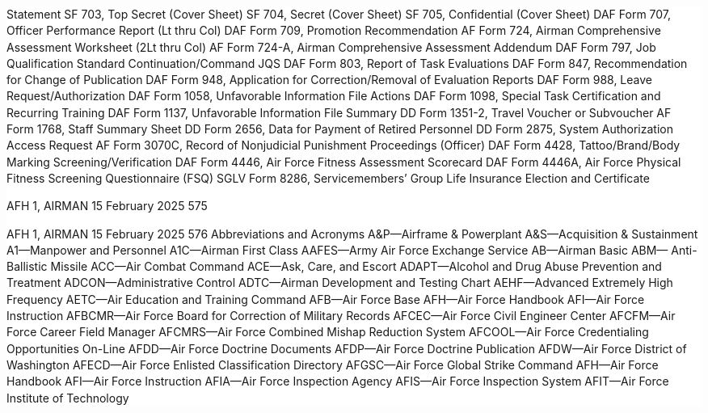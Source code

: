 Statement
SF 703, Top Secret (Cover Sheet)
SF 704, Secret (Cover Sheet)
SF 705, Confidential (Cover Sheet)
DAF Form 707, Officer Performance Report (Lt thru Col)
DAF Form 709, Promotion Recommendation
AF Form 724, Airman Comprehensive Assessment Worksheet (2Lt thru Col)
AF Form 724-A, Airman Comprehensive Assessment Addendum
DAF Form 797, Job Qualification Standard Continuation/Command JQS
DAF Form 803, Report of Task Evaluations
DAF Form 847, Recommendation for Change of Publication
DAF Form 948, Application for Correction/Removal of Evaluation Reports
DAF Form 988, Leave Request/Authorization
DAF Form 1058, Unfavorable Information File Actions
DAF Form 1098, Special Task Certification and Recurring Training
DAF Form 1137, Unfavorable Information File Summary
DD Form 1351-2, Travel Voucher or Subvoucher
AF Form 1768, Staff Summary Sheet
DD Form 2656, Data for Payment of Retired Personnel
DD Form 2875, System Authorization Access Request
AF Form 3070C, Record of Nonjudicial Punishment Proceedings (Officer)
DAF Form 4428, Tattoo/Brand/Body Marking Screening/Verification
DAF Form 4446, Air Force Fitness Assessment Scorecard
DAF Form 4446A, Air Force Physical Fitness Screening Questionnaire (FSQ)
SGLV Form 8286, Servicemembers’ Group Life Insurance Election and Certificate

AFH 1, AIRMAN 15 February 2025
575

AFH 1, AIRMAN 15 February 2025
576
Abbreviations and Acronyms
A&P—Airframe & Powerplant
A&S—Acquisition & Sustainment
A1—Manpower and Personnel
A1C—Airman First Class
AAFES—Army Air Force Exchange Service
AB—Airman Basic
ABM— Anti-Ballistic Missile
ACC—Air Combat Command
ACE—Ask, Care, and Escort
ADAPT—Alcohol and Drug Abuse Prevention and Treatment
ADCON—Administrative Control
ADTC—Airman Development and Testing Chart
AEHF—Advanced Extremely High Frequency
AETC—Air Education and Training Command
AFB—Air Force Base
AFH—Air Force Handbook
AFI—Air Force Instruction
AFBCMR—Air Force Board for Correction of Military Records
AFCEC—Air Force Civil Engineer Center
AFCFM—Air Force Career Field Manager
AFCMRS—Air Force Combined Mishap Reduction System
AFCOOL—Air Force Credentialing Opportunities On-Line
AFDD—Air Force Doctrine Documents
AFDP—Air Force Doctrine Publication
AFDW—Air Force District of Washington
AFECD—Air Force Enlisted Classification Directory
AFGSC—Air Force Global Strike Command
AFH—Air Force Handbook
AFI—Air Force Instruction
AFIA—Air Force Inspection Agency
AFIS—Air Force Inspection System
AFIT—Air Force Institute of Technology
